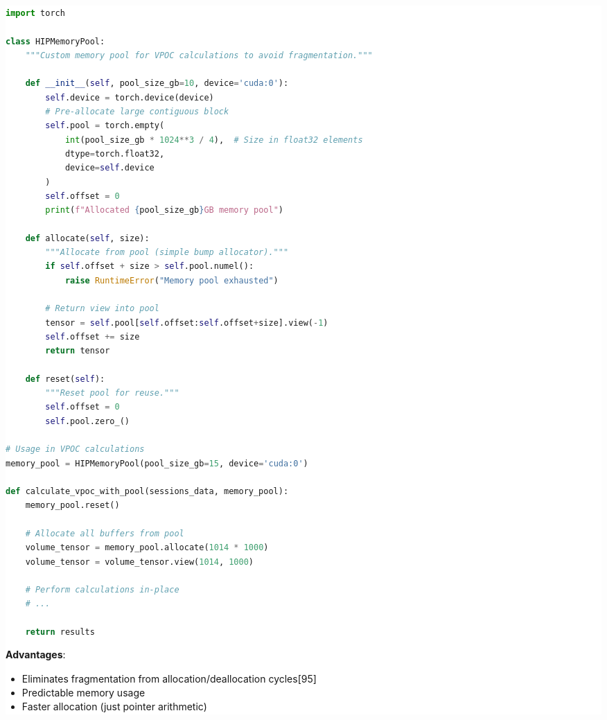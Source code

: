 ```python
import torch

class HIPMemoryPool:
    """Custom memory pool for VPOC calculations to avoid fragmentation."""
    
    def __init__(self, pool_size_gb=10, device='cuda:0'):
        self.device = torch.device(device)
        # Pre-allocate large contiguous block
        self.pool = torch.empty(
            int(pool_size_gb * 1024**3 / 4),  # Size in float32 elements
            dtype=torch.float32,
            device=self.device
        )
        self.offset = 0
        print(f"Allocated {pool_size_gb}GB memory pool")
    
    def allocate(self, size):
        """Allocate from pool (simple bump allocator)."""
        if self.offset + size > self.pool.numel():
            raise RuntimeError("Memory pool exhausted")
        
        # Return view into pool
        tensor = self.pool[self.offset:self.offset+size].view(-1)
        self.offset += size
        return tensor
    
    def reset(self):
        """Reset pool for reuse."""
        self.offset = 0
        self.pool.zero_()

# Usage in VPOC calculations
memory_pool = HIPMemoryPool(pool_size_gb=15, device='cuda:0')

def calculate_vpoc_with_pool(sessions_data, memory_pool):
    memory_pool.reset()
    
    # Allocate all buffers from pool
    volume_tensor = memory_pool.allocate(1014 * 1000)
    volume_tensor = volume_tensor.view(1014, 1000)
    
    # Perform calculations in-place
    # ...
    
    return results
```

**Advantages**:
- Eliminates fragmentation from allocation/deallocation cycles[95]
- Predictable memory usage
- Faster allocation (just pointer arithmetic)
